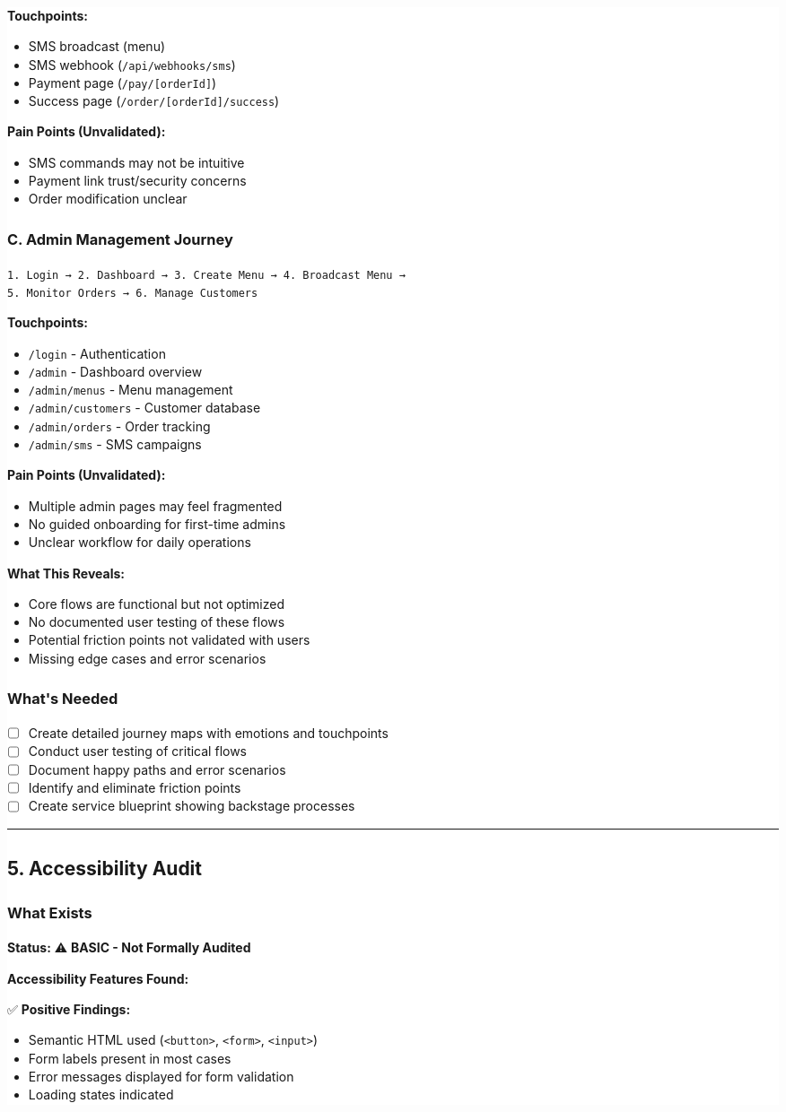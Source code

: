 **Touchpoints:**
- SMS broadcast (menu)
- SMS webhook (`/api/webhooks/sms`)
- Payment page (`/pay/[orderId]`)
- Success page (`/order/[orderId]/success`)

**Pain Points (Unvalidated):**
- SMS commands may not be intuitive
- Payment link trust/security concerns
- Order modification unclear

### C. Admin Management Journey
```
1. Login → 2. Dashboard → 3. Create Menu → 4. Broadcast Menu →
5. Monitor Orders → 6. Manage Customers
```

**Touchpoints:**
- `/login` - Authentication
- `/admin` - Dashboard overview
- `/admin/menus` - Menu management
- `/admin/customers` - Customer database
- `/admin/orders` - Order tracking
- `/admin/sms` - SMS campaigns

**Pain Points (Unvalidated):**
- Multiple admin pages may feel fragmented
- No guided onboarding for first-time admins
- Unclear workflow for daily operations

**What This Reveals:**
- Core flows are functional but not optimized
- No documented user testing of these flows
- Potential friction points not validated with users
- Missing edge cases and error scenarios

### What's Needed
- [ ] Create detailed journey maps with emotions and touchpoints
- [ ] Conduct user testing of critical flows
- [ ] Document happy paths and error scenarios
- [ ] Identify and eliminate friction points
- [ ] Create service blueprint showing backstage processes

---

## 5. Accessibility Audit

### What Exists
**Status:** ⚠️ **BASIC - Not Formally Audited**

**Accessibility Features Found:**

✅ **Positive Findings:**
- Semantic HTML used (`<button>`, `<form>`, `<input>`)
- Form labels present in most cases
- Error messages displayed for form validation
- Loading states indicated
